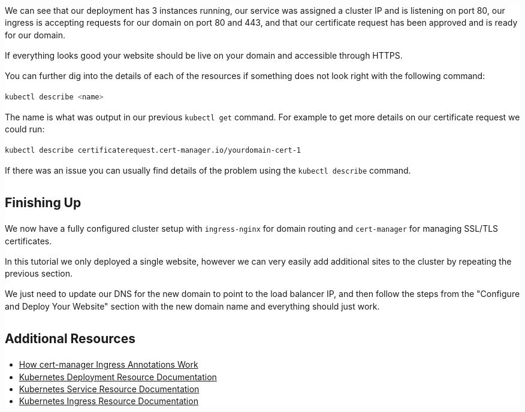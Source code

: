 We can see that our deployment has 3 instances running, our service was assigned a cluster IP and is listening on port 80, our ingress is accepting requests for our domain on port 80 and 443, and that our certificate request has been approved and is ready for our domain.

If everything looks good your website should be live on your domain and accessible through HTTPS.

You can further dig into the details of each of the resources if something does not look right with the following command:

```bash
kubectl describe <name> 
```

The name is what was output in our previous `kubectl get` command. For example to get more details on our certificate request we could run:

```bash
kubectl describe certificaterequest.cert-manager.io/yourdomain-cert-1
```

If there was an issue you can usually find details of the problem using the `kubectl describe` command.

## Finishing Up

We now have a fully configured cluster setup with `ingress-nginx` for domain routing and `cert-manager` for managing SSL/TLS certificates.

In this tutorial we only deployed a single website, however we can very easily add additional sites to the cluster by repeating the previous section.

We just need to update our DNS for the new domain to point to the load balancer IP, and then follow the steps from the "Configure and Deploy Your Website" section with the new domain name and everything should just work.

## Additional Resources
- [How cert-manager Ingress Annotations Work](https://cert-manager.io/docs/usage/ingress/)
- [Kubernetes Deployment Resource Documentation](https://kubernetes.io/docs/reference/kubernetes-api/workload-resources/deployment-v1/)
- [Kubernetes Service Resource Documentation](https://kubernetes.io/docs/reference/kubernetes-api/service-resources/service-v1/)
- [Kubernetes Ingress Resource Documentation](https://kubernetes.io/docs/reference/kubernetes-api/service-resources/ingress-v1/)
